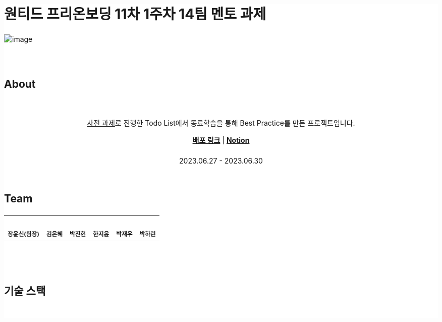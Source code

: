# 원티드 프리온보딩 11차 1주차 14팀 멘토 과제

![image](https://github.com/wanted-pre-onboarding-11th-14team/pre-onboarding-11th-3-14/assets/109052469/1c8eccee-5a37-46df-b810-d22fd375f4ba)

<br>

## About

<br>

<div align="center">
    <p> <a href="https://github.com/walking-sunset/selection-task">사전 과제</a>로 진행한 Todo List에서 동료학습을 통해 Best Practice를 만든 프로젝트입니다. </p>
    <a href="https://pre-onboarding-11th-1-14.vercel.app/"><strong>배포 링크</strong></a> | 
    <a href="https://rhetorical-fuel-734.notion.site/week-1-7ad75cb0565546caaaf9a31ccb6e4a20"><strong>Notion</strong></a>
</div>


<br />
<div align=center>2023.06.27 - 2023.06.30</div>

<br>

## Team

<div align='center'>
<table> 
  <tbody>
    <tr>
      <td align="center"><a href="https://github.com/yun-sin"><img src="https://avatars.githubusercontent.com/u/99275134?v=4"width=100px;" alt=""/><br /><sub><b>장윤신(팀장)</b></sub></a><br /></td>
      <td align="center";><a href="https://github.com/AkoIsCat"><img src="https://avatars.githubusercontent.com/u/109052469?v=4" width="100px;" alt=""/><br /><sub><b>김은혜</b></sub></a><br /></td>
      <td align="center"><a href="https://github.com/rondido"><img src="https://avatars.githubusercontent.com/u/55516901?v=4" width="100px;" alt=""/><br /><sub><b>박진현</b></sub></a><br /></td>
      <td align="center"><a href="https://github.com/jyhan14"><img src="https://avatars.githubusercontent.com/u/105530169?v=4" width="100px;" alt=""/><br /><sub><b>한지윤</b></sub></a><br /></td>
      <td align="center"><a href="https://github.com/codingjwp"><img src="https://avatars.githubusercontent.com/u/113403155?v=4" width="100px;" alt=""/><br /><sub><b>박재우</b></sub></a><br /></td>
      <td align="center"><a href="https://github.com/khakaa"><img src="https://avatars.githubusercontent.com/u/73606877?v=4" width="100px;" alt=""/><br /><sub><b>박하린</b></sub></a><br /></td>
    </tr>
  </tbody>
</table>
</div>
<br>

<br>

## 기술 스택

<br>
